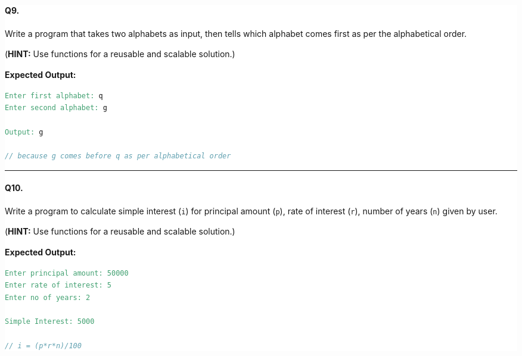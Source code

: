 #### Q9.

Write a program that takes two alphabets as input, then tells which alphabet comes first as per the alphabetical order.

(**HINT:** Use functions for a reusable and scalable solution.)

**Expected Output:**

```v
Enter first alphabet: q
Enter second alphabet: g

Output: g

// because g comes before q as per alphabetical order
```

---

#### Q10.

Write a program to calculate simple interest (`i`) for principal amount (`p`), rate of interest (`r`), number of years (`n`) given by user.

(**HINT:** Use functions for a reusable and scalable solution.)

**Expected Output:**

```v
Enter principal amount: 50000
Enter rate of interest: 5
Enter no of years: 2

Simple Interest: 5000

// i = (p*r*n)/100
```